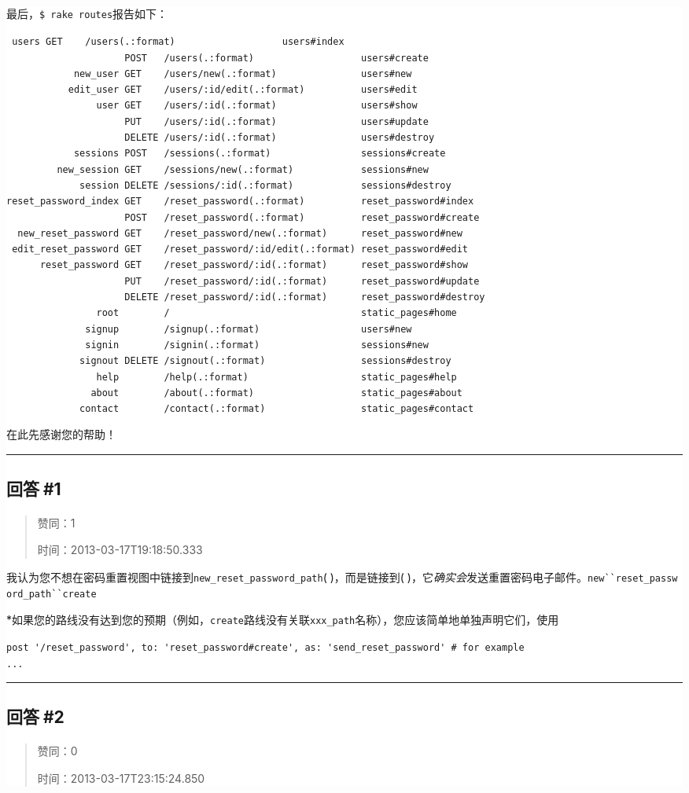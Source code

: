 最后，`$ rake routes`报告如下：

```
 users GET    /users(.:format)                   users#index
                     POST   /users(.:format)                   users#create
            new_user GET    /users/new(.:format)               users#new
           edit_user GET    /users/:id/edit(.:format)          users#edit
                user GET    /users/:id(.:format)               users#show
                     PUT    /users/:id(.:format)               users#update
                     DELETE /users/:id(.:format)               users#destroy
            sessions POST   /sessions(.:format)                sessions#create
         new_session GET    /sessions/new(.:format)            sessions#new
             session DELETE /sessions/:id(.:format)            sessions#destroy
reset_password_index GET    /reset_password(.:format)          reset_password#index
                     POST   /reset_password(.:format)          reset_password#create
  new_reset_password GET    /reset_password/new(.:format)      reset_password#new
 edit_reset_password GET    /reset_password/:id/edit(.:format) reset_password#edit
      reset_password GET    /reset_password/:id(.:format)      reset_password#show
                     PUT    /reset_password/:id(.:format)      reset_password#update
                     DELETE /reset_password/:id(.:format)      reset_password#destroy
                root        /                                  static_pages#home
              signup        /signup(.:format)                  users#new
              signin        /signin(.:format)                  sessions#new
             signout DELETE /signout(.:format)                 sessions#destroy
                help        /help(.:format)                    static_pages#help
               about        /about(.:format)                   static_pages#about
             contact        /contact(.:format)                 static_pages#contact 
```

在此先感谢您的帮助！

* * *

## 回答 #1

> 赞同：1
> 
> 时间：2013-03-17T19:18:50.333

我认为您不想在密码重置视图中链接到`new_reset_password_path`( )，而是链接到( )，它*确实会*发送重置密码电子邮件。`new``reset_password_path``create`

 *如果您的路线没有达到您的预期（例如，`create`路线没有关联`xxx_path`名称），您应该简单地单独声明它们，使用

```
post '/reset_password', to: 'reset_password#create', as: 'send_reset_password' # for example
... 
```

* * *

## 回答 #2

> 赞同：0
> 
> 时间：2013-03-17T23:15:24.850
